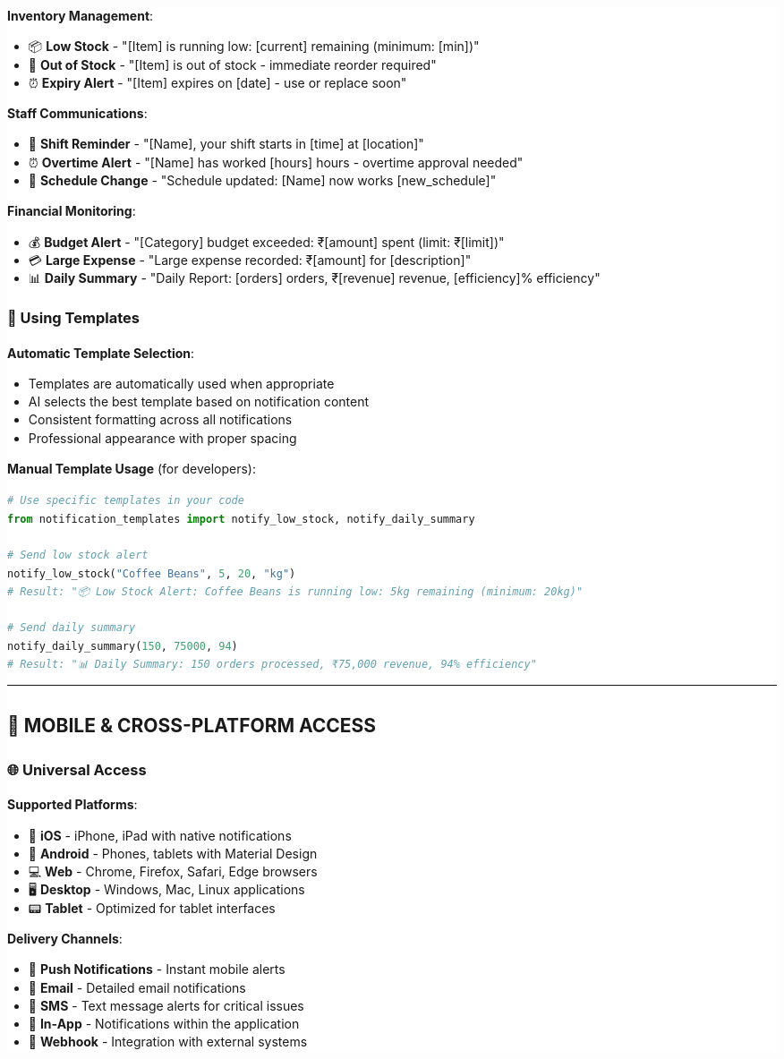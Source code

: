 **Inventory Management**:
- 📦 **Low Stock** - "[Item] is running low: [current] remaining (minimum: [min])"
- 🚫 **Out of Stock** - "[Item] is out of stock - immediate reorder required"
- ⏰ **Expiry Alert** - "[Item] expires on [date] - use or replace soon"

**Staff Communications**:
- 👥 **Shift Reminder** - "[Name], your shift starts in [time] at [location]"
- ⏰ **Overtime Alert** - "[Name] has worked [hours] hours - overtime approval needed"
- 📅 **Schedule Change** - "Schedule updated: [Name] now works [new_schedule]"

**Financial Monitoring**:
- 💰 **Budget Alert** - "[Category] budget exceeded: ₹[amount] spent (limit: ₹[limit])"
- 💳 **Large Expense** - "Large expense recorded: ₹[amount] for [description]"
- 📊 **Daily Summary** - "Daily Report: [orders] orders, ₹[revenue] revenue, [efficiency]% efficiency"

### **📝 Using Templates**

**Automatic Template Selection**:
- Templates are automatically used when appropriate
- AI selects the best template based on notification content
- Consistent formatting across all notifications
- Professional appearance with proper spacing

**Manual Template Usage** (for developers):
```python
# Use specific templates in your code
from notification_templates import notify_low_stock, notify_daily_summary

# Send low stock alert
notify_low_stock("Coffee Beans", 5, 20, "kg")
# Result: "📦 Low Stock Alert: Coffee Beans is running low: 5kg remaining (minimum: 20kg)"

# Send daily summary
notify_daily_summary(150, 75000, 94)
# Result: "📊 Daily Summary: 150 orders processed, ₹75,000 revenue, 94% efficiency"
```

---

## 📱 **MOBILE & CROSS-PLATFORM ACCESS**

### **🌐 Universal Access**

**Supported Platforms**:
- 📱 **iOS** - iPhone, iPad with native notifications
- 🤖 **Android** - Phones, tablets with Material Design
- 💻 **Web** - Chrome, Firefox, Safari, Edge browsers
- 🖥️ **Desktop** - Windows, Mac, Linux applications
- 📟 **Tablet** - Optimized for tablet interfaces

**Delivery Channels**:
- 📲 **Push Notifications** - Instant mobile alerts
- 📧 **Email** - Detailed email notifications
- 📱 **SMS** - Text message alerts for critical issues
- 🔔 **In-App** - Notifications within the application
- 🔗 **Webhook** - Integration with external systems

